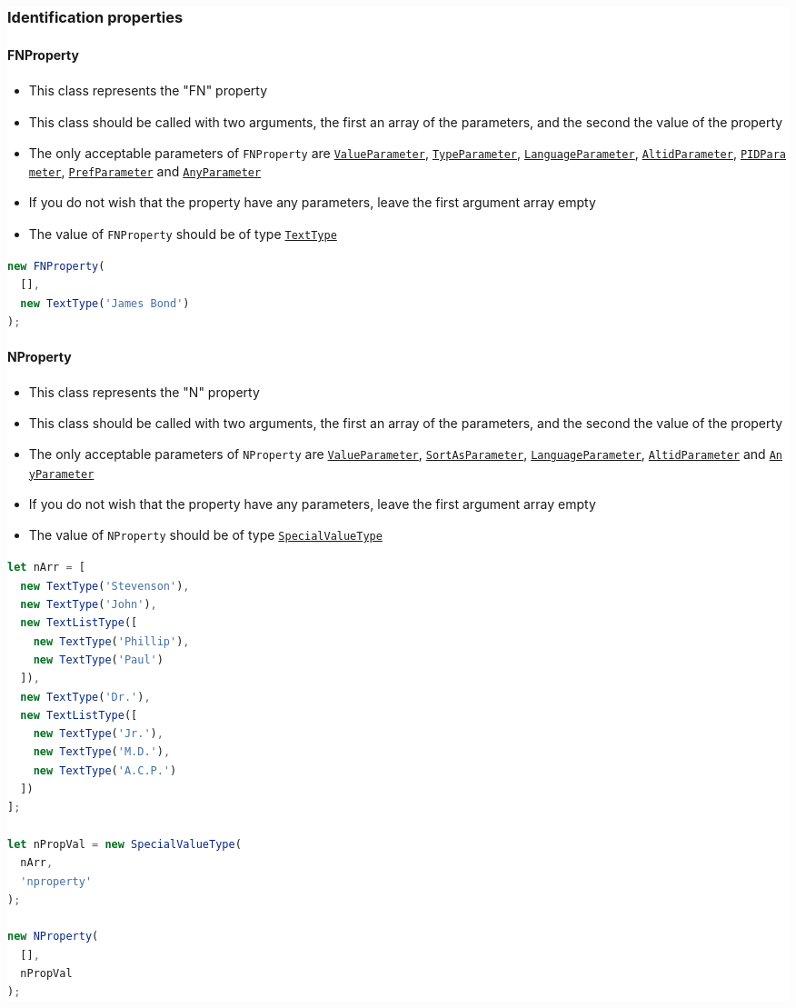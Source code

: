 ### Identification properties

#### FNProperty

* This class represents the "FN" property

* This class should be called with two arguments, the first an array of the parameters, and the second the value of the property

* The only acceptable parameters of ```FNProperty``` are [`ValueParameter`](#ValueParameter), [`TypeParameter`](#typeparameter), [`LanguageParameter`](#languageparameter), [`AltidParameter`](#altidparameter), [`PIDParameter`](#pidparameter), [`PrefParameter`](#prefparameter) and [`AnyParameter`](#anyparameter)

* If you do not wish that the property have any parameters, leave the first argument array empty

* The value of ```FNProperty``` should be of type [`TextType`](#texttype-and-textlisttype)

```js
new FNProperty(
  [],
  new TextType('James Bond')
);
```

#### NProperty

* This class represents the "N" property

* This class should be called with two arguments, the first an array of the parameters, and the second the value of the property

* The only acceptable parameters of ```NProperty``` are [`ValueParameter`](#ValueParameter), [`SortAsParameter`](#sortasparameter), [`LanguageParameter`](#languageparameter), [`AltidParameter`](#altidparameter) and [`AnyParameter`](#anyparameter)

* If you do not wish that the property have any parameters, leave the first argument array empty

* The value of ```NProperty``` should be of type [`SpecialValueType`](#specialvaluetype)

```js
let nArr = [
  new TextType('Stevenson'),
  new TextType('John'),
  new TextListType([
    new TextType('Phillip'),
    new TextType('Paul')
  ]),
  new TextType('Dr.'),
  new TextListType([
    new TextType('Jr.'),
    new TextType('M.D.'),
    new TextType('A.C.P.')
  ])
];

let nPropVal = new SpecialValueType(
  nArr,
  'nproperty'
);

new NProperty(
  [],
  nPropVal
);
```

